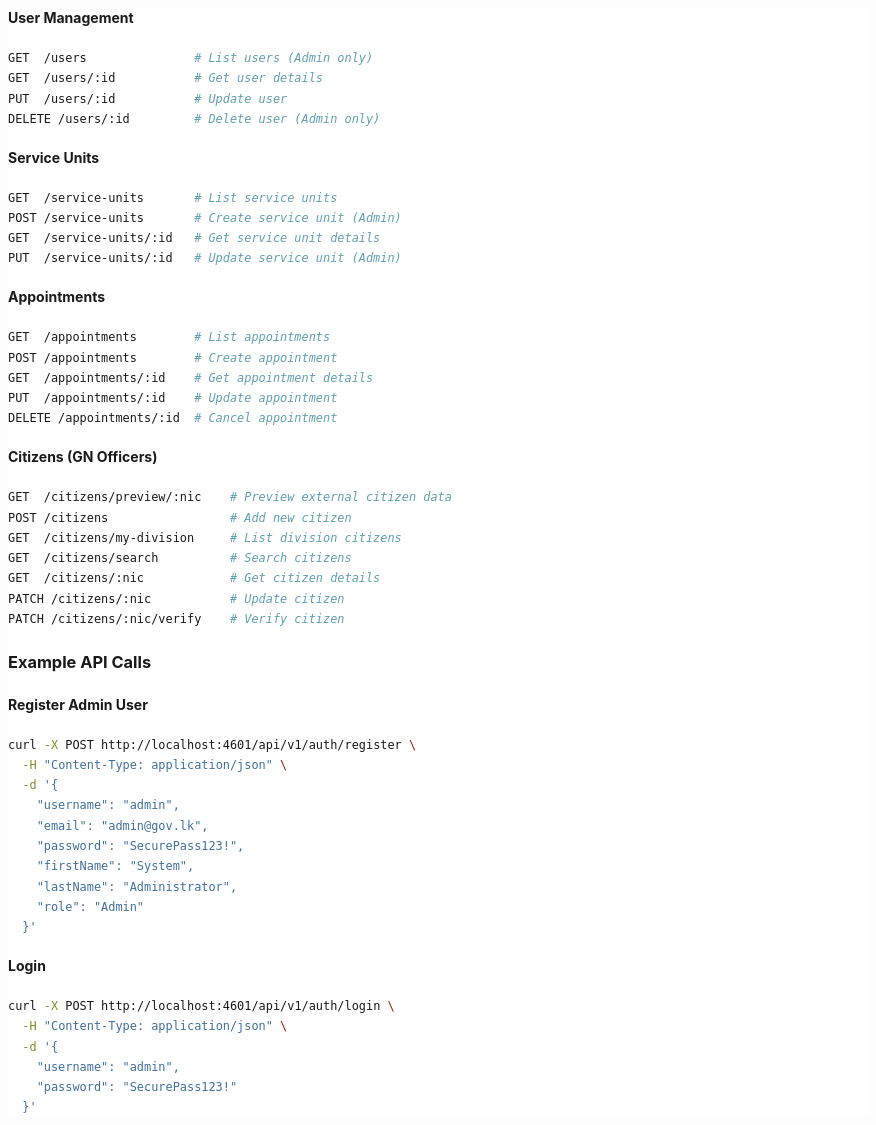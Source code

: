 #### User Management
```bash
GET  /users               # List users (Admin only)
GET  /users/:id           # Get user details
PUT  /users/:id           # Update user
DELETE /users/:id         # Delete user (Admin only)
```

#### Service Units
```bash
GET  /service-units       # List service units
POST /service-units       # Create service unit (Admin)
GET  /service-units/:id   # Get service unit details
PUT  /service-units/:id   # Update service unit (Admin)
```

#### Appointments
```bash
GET  /appointments        # List appointments
POST /appointments        # Create appointment
GET  /appointments/:id    # Get appointment details
PUT  /appointments/:id    # Update appointment
DELETE /appointments/:id  # Cancel appointment
```

#### Citizens (GN Officers)
```bash
GET  /citizens/preview/:nic    # Preview external citizen data
POST /citizens                 # Add new citizen
GET  /citizens/my-division     # List division citizens
GET  /citizens/search          # Search citizens
GET  /citizens/:nic            # Get citizen details
PATCH /citizens/:nic           # Update citizen
PATCH /citizens/:nic/verify    # Verify citizen
```

### Example API Calls

#### Register Admin User
```bash
curl -X POST http://localhost:4601/api/v1/auth/register \
  -H "Content-Type: application/json" \
  -d '{
    "username": "admin",
    "email": "admin@gov.lk",
    "password": "SecurePass123!",
    "firstName": "System",
    "lastName": "Administrator",
    "role": "Admin"
  }'
```

#### Login
```bash
curl -X POST http://localhost:4601/api/v1/auth/login \
  -H "Content-Type: application/json" \
  -d '{
    "username": "admin",
    "password": "SecurePass123!"
  }'
```
